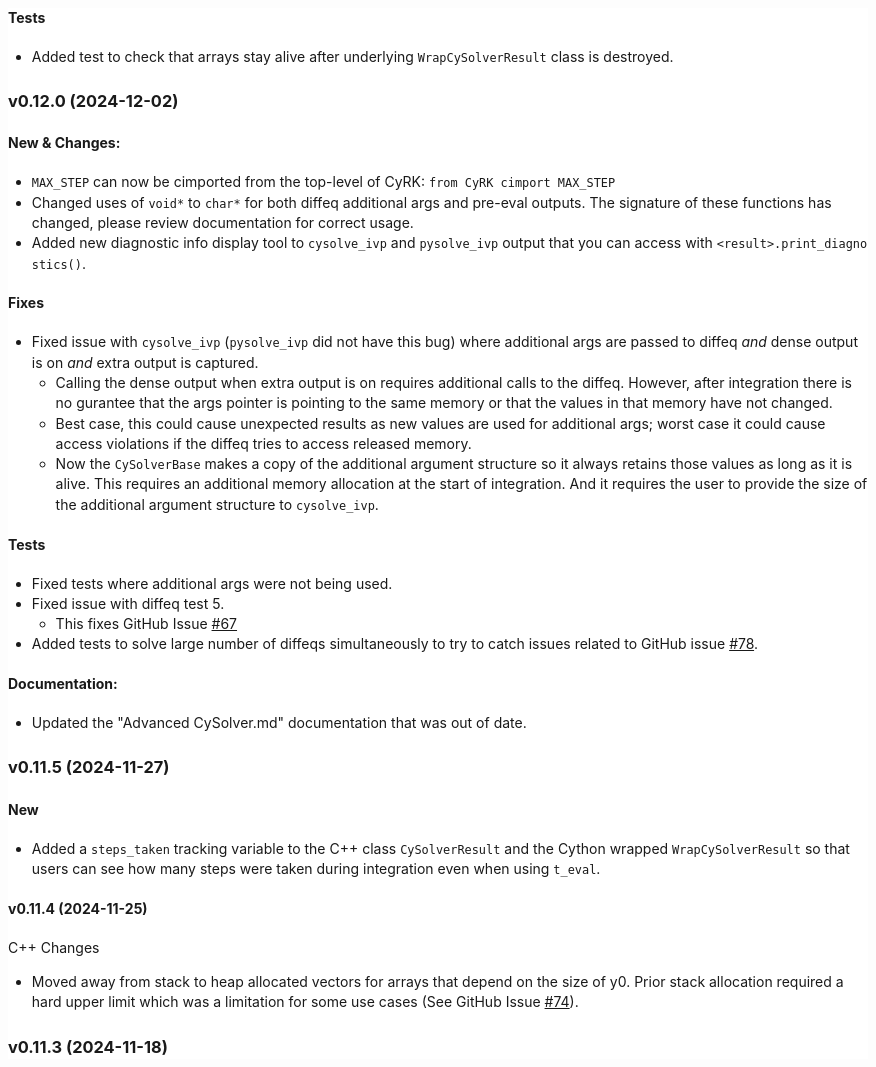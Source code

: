 #### Tests
* Added test to check that arrays stay alive after underlying `WrapCySolverResult` class is destroyed.

### v0.12.0 (2024-12-02)

#### New & Changes:
* `MAX_STEP` can now be cimported from the top-level of CyRK: `from CyRK cimport MAX_STEP`
* Changed uses of `void*` to `char*` for both diffeq additional args and pre-eval outputs. The signature of these functions has changed, please review documentation for correct usage.
* Added new diagnostic info display tool to `cysolve_ivp` and `pysolve_ivp` output that you can access with `<result>.print_diagnostics()`.

#### Fixes
* Fixed issue with `cysolve_ivp` (`pysolve_ivp` did not have this bug) where additional args are passed to diffeq _and_ dense output is on _and_ extra output is captured.
  * Calling the dense output when extra output is on requires additional calls to the diffeq. However, after integration there is no gurantee that the args pointer is pointing to the same memory or that the values in that memory have not changed.
  * Best case, this could cause unexpected results as new values are used for additional args; worst case it could cause access violations if the diffeq tries to access released memory.
  * Now the `CySolverBase` makes a copy of the additional argument structure so it always retains those values as long as it is alive. This requires an additional memory allocation at the start of integration. And it requires the user to provide the size of the additional argument structure to `cysolve_ivp`.

#### Tests
* Fixed tests where additional args were not being used.
* Fixed issue with diffeq test 5.
  * This fixes GitHub Issue [#67](https://github.com/jrenaud90/CyRK/issues/67)
* Added tests to solve large number of diffeqs simultaneously to try to catch issues related to GitHub issue [#78](https://github.com/jrenaud90/CyRK/issues/78).

#### Documentation:
* Updated the "Advanced CySolver.md" documentation that was out of date.

### v0.11.5 (2024-11-27)

#### New
* Added a `steps_taken` tracking variable to the C++ class `CySolverResult` and the Cython wrapped `WrapCySolverResult` so that users can see how many steps were taken during integration even when using `t_eval`.

#### v0.11.4 (2024-11-25)

C++ Changes
* Moved away from stack to heap allocated vectors for arrays that depend on the size of y0. Prior stack allocation required a hard upper limit which was a limitation for some use cases (See GitHub Issue [#74](https://github.com/jrenaud90/CyRK/issues/74)).

### v0.11.3 (2024-11-18)

